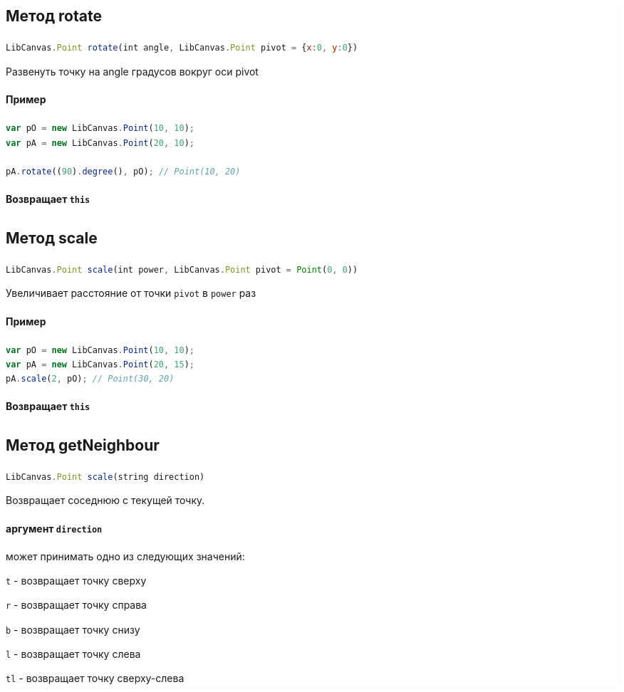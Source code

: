 ## Метод rotate

```js
LibCanvas.Point rotate(int angle, LibCanvas.Point pivot = {x:0, y:0})
```

Развенуть точку на angle градусов вокруг оси pivot

#### Пример

```js
var pO = new LibCanvas.Point(10, 10);
var pA = new LibCanvas.Point(20, 10);

pA.rotate((90).degree(), pO); // Point(10, 20)
```

#### Возвращает `this`

## Метод scale

```js
LibCanvas.Point scale(int power, LibCanvas.Point pivot = Point(0, 0))
```

Увеличивает расстояние от точки `pivot` в `power` раз

#### Пример

```js
var pO = new LibCanvas.Point(10, 10);
var pA = new LibCanvas.Point(20, 15);
pA.scale(2, pO); // Point(30, 20)
```

#### Возвращает `this`

## Метод getNeighbour

```js
LibCanvas.Point scale(string direction)
```

Возвращает соседнюю с текущей точку.

#### аргумент `direction`
может принимать одно из следующих значений:

`t`  - возвращает точку сверху

`r`  - возвращает точку справа

`b`  - возвращает точку снизу

`l`  - возвращает точку слева

`tl` - возвращает точку сверху-слева
